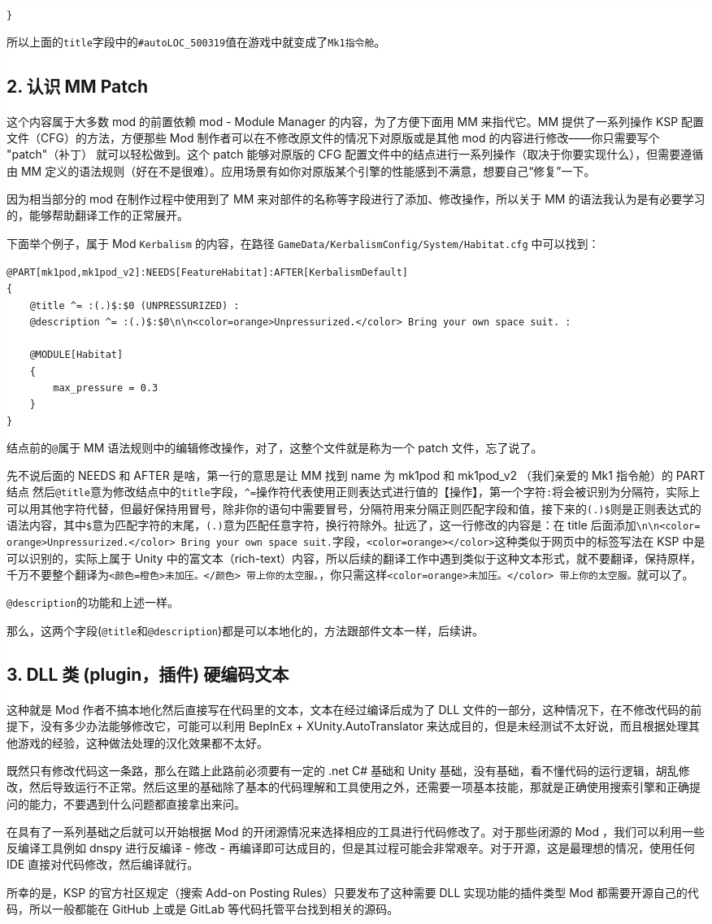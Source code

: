 ```
}
```

所以上面的`title`字段中的`#autoLOC_500319`值在游戏中就变成了`Mk1指令舱`。

## 2. 认识 MM Patch

这个内容属于大多数 mod 的前置依赖 mod - Module Manager 的内容，为了方便下面用 MM 来指代它。MM 提供了一系列操作 KSP 配置文件（CFG）的方法，方便那些 Mod 制作者可以在不修改原文件的情况下对原版或是其他 mod 的内容进行修改——你只需要写个 "patch"（补丁） 就可以轻松做到。这个 patch 能够对原版的 CFG 配置文件中的结点进行一系列操作（取决于你要实现什么），但需要遵循由 MM 定义的语法规则（好在不是很难）。应用场景有如你对原版某个引擎的性能感到不满意，想要自己“修复”一下。

因为相当部分的 mod 在制作过程中使用到了 MM 来对部件的名称等字段进行了添加、修改操作，所以关于 MM 的语法我认为是有必要学习的，能够帮助翻译工作的正常展开。

下面举个例子，属于 Mod `Kerbalism` 的内容，在路径 `GameData/KerbalismConfig/System/Habitat.cfg` 中可以找到：

```
@PART[mk1pod,mk1pod_v2]:NEEDS[FeatureHabitat]:AFTER[KerbalismDefault]
{
    @title ^= :(.)$:$0 (UNPRESSURIZED) :
    @description ^= :(.)$:$0\n\n<color=orange>Unpressurized.</color> Bring your own space suit. :

    @MODULE[Habitat]
    {
        max_pressure = 0.3
    }
}
```

结点前的`@`属于 MM 语法规则中的编辑修改操作，对了，这整个文件就是称为一个 patch 文件，忘了说了。

先不说后面的 NEEDS 和 AFTER 是啥，第一行的意思是让 MM 找到 name 为 mk1pod 和 mk1pod_v2 （我们亲爱的 Mk1 指令舱）的 PART 结点
然后`@title`意为修改结点中的`title`字段，`^=`操作符代表使用正则表达式进行值的【操作】，第一个字符`:`将会被识别为分隔符，实际上可以用其他字符代替，但最好保持用冒号，除非你的语句中需要冒号，分隔符用来分隔正则匹配字段和值，接下来的`(.)$`则是正则表达式的语法内容，其中`$`意为匹配字符的末尾，`(.)`意为匹配任意字符，换行符除外。扯远了，这一行修改的内容是：在 title 后面添加`\n\n<color=orange>Unpressurized.</color> Bring your own space suit.`字段，`<color=orange></color>`这种类似于网页中的标签写法在 KSP 中是可以识别的，实际上属于 Unity 中的富文本（rich-text）内容，所以后续的翻译工作中遇到类似于这种文本形式，就不要翻译，保持原样，千万不要整个翻译为`<颜色=橙色>未加压。</颜色> 带上你的太空服。`，你只需这样`<color=orange>未加压。</color> 带上你的太空服。`就可以了。

`@description`的功能和上述一样。

那么，这两个字段(`@title`和`@description`)都是可以本地化的，方法跟部件文本一样，后续讲。


## 3. DLL 类 (plugin，插件) 硬编码文本

这种就是 Mod 作者不搞本地化然后直接写在代码里的文本，文本在经过编译后成为了 DLL 文件的一部分，这种情况下，在不修改代码的前提下，没有多少办法能够修改它，可能可以利用 BepInEx + XUnity.AutoTranslator 来达成目的，但是未经测试不太好说，而且根据处理其他游戏的经验，这种做法处理的汉化效果都不太好。

既然只有修改代码这一条路，那么在踏上此路前必须要有一定的 .net C# 基础和 Unity 基础，没有基础，看不懂代码的运行逻辑，胡乱修改，然后导致运行不正常。然后这里的基础除了基本的代码理解和工具使用之外，还需要一项基本技能，那就是正确使用搜索引擎和正确提问的能力，不要遇到什么问题都直接拿出来问。

在具有了一系列基础之后就可以开始根据 Mod 的开闭源情况来选择相应的工具进行代码修改了。对于那些闭源的 Mod ，我们可以利用一些反编译工具例如 dnspy 进行反编译 - 修改 - 再编译即可达成目的，但是其过程可能会非常艰辛。对于开源，这是最理想的情况，使用任何 IDE 直接对代码修改，然后编译就行。

所幸的是，KSP 的官方社区规定（搜索 Add-on Posting Rules）只要发布了这种需要 DLL 实现功能的插件类型 Mod 都需要开源自己的代码，所以一般都能在 GitHub 上或是 GitLab 等代码托管平台找到相关的源码。
